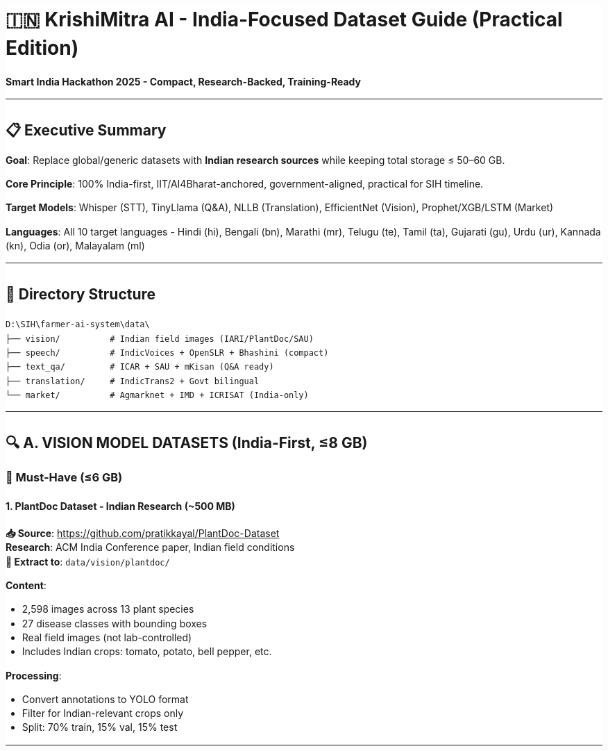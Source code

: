 # 🇮🇳 KrishiMitra AI - India-Focused Dataset Guide (Practical Edition)
**Smart India Hackathon 2025 - Compact, Research-Backed, Training-Ready**

---

## 📋 Executive Summary

**Goal**: Replace global/generic datasets with **Indian research sources** while keeping total storage ≤ 50–60 GB.

**Core Principle**: 100% India-first, IIT/AI4Bharat-anchored, government-aligned, practical for SIH timeline.

**Target Models**: Whisper (STT), TinyLlama (Q&A), NLLB (Translation), EfficientNet (Vision), Prophet/XGB/LSTM (Market)

**Languages**: All 10 target languages - Hindi (hi), Bengali (bn), Marathi (mr), Telugu (te), Tamil (ta), Gujarati (gu), Urdu (ur), Kannada (kn), Odia (or), Malayalam (ml)

---

## 📁 Directory Structure
```
D:\SIH\farmer-ai-system\data\
├── vision/          # Indian field images (IARI/PlantDoc/SAU)
├── speech/          # IndicVoices + OpenSLR + Bhashini (compact)
├── text_qa/         # ICAR + SAU + mKisan (Q&A ready)
├── translation/     # IndicTrans2 + Govt bilingual
└── market/          # Agmarknet + IMD + ICRISAT (India-only)
```

---

## 🔍 A. VISION MODEL DATASETS (India-First, ≤8 GB)

### 🔴 Must-Have (≤6 GB)

#### 1. PlantDoc Dataset - Indian Research (~500 MB)
**📥 Source**: https://github.com/pratikkayal/PlantDoc-Dataset  
**Research**: ACM India Conference paper, Indian field conditions  
**📂 Extract to**: `data/vision/plantdoc/`

**Content**:
- 2,598 images across 13 plant species
- 27 disease classes with bounding boxes
- Real field images (not lab-controlled)
- Includes Indian crops: tomato, potato, bell pepper, etc.

**Processing**:
- Convert annotations to YOLO format
- Filter for Indian-relevant crops only
- Split: 70% train, 15% val, 15% test

---